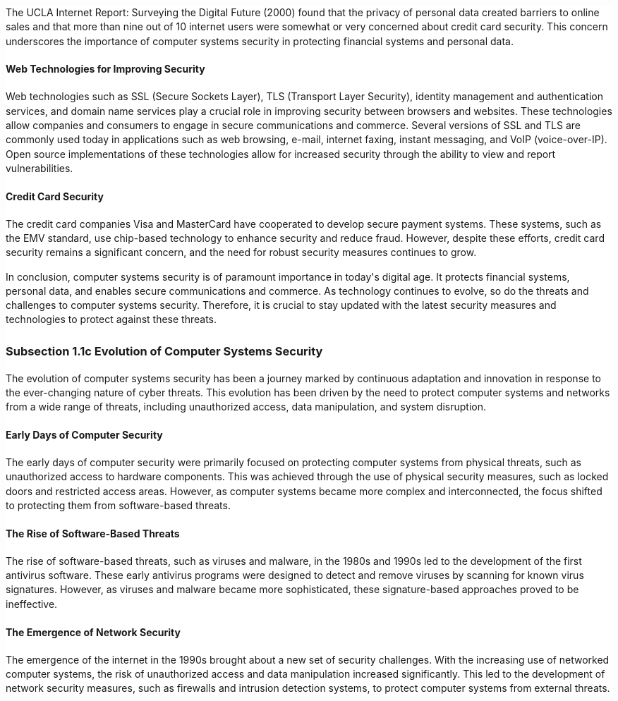 The UCLA Internet Report: Surveying the Digital Future (2000) found that the privacy of personal data created barriers to online sales and that more than nine out of 10 internet users were somewhat or very concerned about credit card security. This concern underscores the importance of computer systems security in protecting financial systems and personal data.

#### Web Technologies for Improving Security

Web technologies such as SSL (Secure Sockets Layer), TLS (Transport Layer Security), identity management and authentication services, and domain name services play a crucial role in improving security between browsers and websites. These technologies allow companies and consumers to engage in secure communications and commerce. Several versions of SSL and TLS are commonly used today in applications such as web browsing, e-mail, internet faxing, instant messaging, and VoIP (voice-over-IP). Open source implementations of these technologies allow for increased security through the ability to view and report vulnerabilities.

#### Credit Card Security

The credit card companies Visa and MasterCard have cooperated to develop secure payment systems. These systems, such as the EMV standard, use chip-based technology to enhance security and reduce fraud. However, despite these efforts, credit card security remains a significant concern, and the need for robust security measures continues to grow.

In conclusion, computer systems security is of paramount importance in today's digital age. It protects financial systems, personal data, and enables secure communications and commerce. As technology continues to evolve, so do the threats and challenges to computer systems security. Therefore, it is crucial to stay updated with the latest security measures and technologies to protect against these threats.




### Subsection 1.1c Evolution of Computer Systems Security

The evolution of computer systems security has been a journey marked by continuous adaptation and innovation in response to the ever-changing nature of cyber threats. This evolution has been driven by the need to protect computer systems and networks from a wide range of threats, including unauthorized access, data manipulation, and system disruption.

#### Early Days of Computer Security

The early days of computer security were primarily focused on protecting computer systems from physical threats, such as unauthorized access to hardware components. This was achieved through the use of physical security measures, such as locked doors and restricted access areas. However, as computer systems became more complex and interconnected, the focus shifted to protecting them from software-based threats.

#### The Rise of Software-Based Threats

The rise of software-based threats, such as viruses and malware, in the 1980s and 1990s led to the development of the first antivirus software. These early antivirus programs were designed to detect and remove viruses by scanning for known virus signatures. However, as viruses and malware became more sophisticated, these signature-based approaches proved to be ineffective.

#### The Emergence of Network Security

The emergence of the internet in the 1990s brought about a new set of security challenges. With the increasing use of networked computer systems, the risk of unauthorized access and data manipulation increased significantly. This led to the development of network security measures, such as firewalls and intrusion detection systems, to protect computer systems from external threats.
